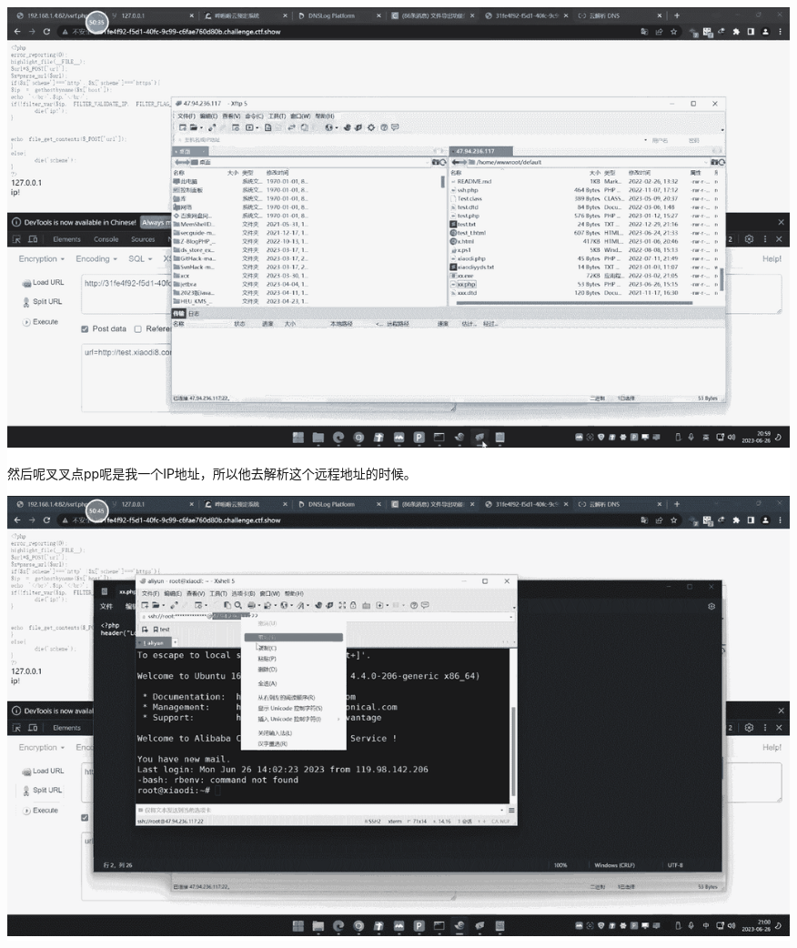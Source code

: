 ![](img/b59f528944b19a11061890a6f4cc4921_126.png)

然后呢叉叉点pp呢是我一个IP地址，所以他去解析这个远程地址的时候。

![](img/b59f528944b19a11061890a6f4cc4921_128.png)
